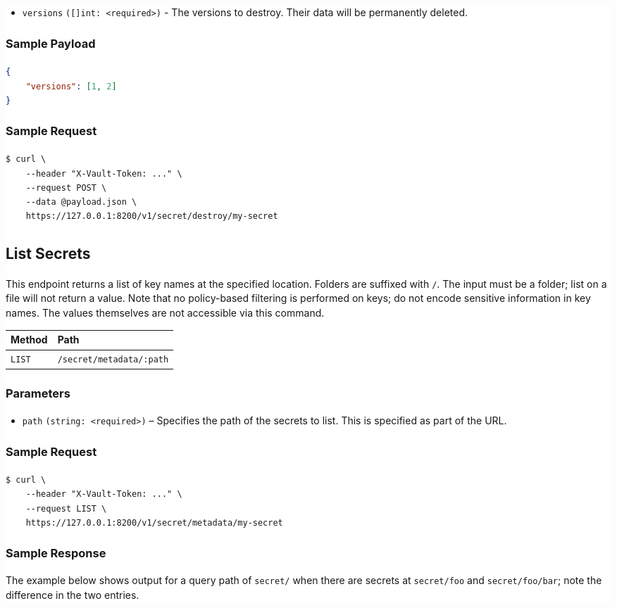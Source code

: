 - `versions` `([]int: <required>)` - The versions to destroy. Their data will be
  permanently deleted.

### Sample Payload

```json
{
    "versions": [1, 2]
}
```

### Sample Request

```
$ curl \
    --header "X-Vault-Token: ..." \
    --request POST \
    --data @payload.json \
    https://127.0.0.1:8200/v1/secret/destroy/my-secret
```

## List Secrets

This endpoint returns a list of key names at the specified location. Folders are
suffixed with `/`. The input must be a folder; list on a file will not return a
value. Note that no policy-based filtering is performed on keys; do not encode
sensitive information in key names. The values themselves are not accessible via
this command.

| Method   | Path                         |
| :--------------------------- | :--------------------- |
| `LIST`   | `/secret/metadata/:path`     |

### Parameters

- `path` `(string: <required>)` – Specifies the path of the secrets to list.
  This is specified as part of the URL.

### Sample Request

```
$ curl \
    --header "X-Vault-Token: ..." \
    --request LIST \
    https://127.0.0.1:8200/v1/secret/metadata/my-secret
```

### Sample Response

The example below shows output for a query path of `secret/` when there are
secrets at `secret/foo` and `secret/foo/bar`; note the difference in the two
entries.


[duration-godoc]: https://golang.org/pkg/time/#ParseDuration